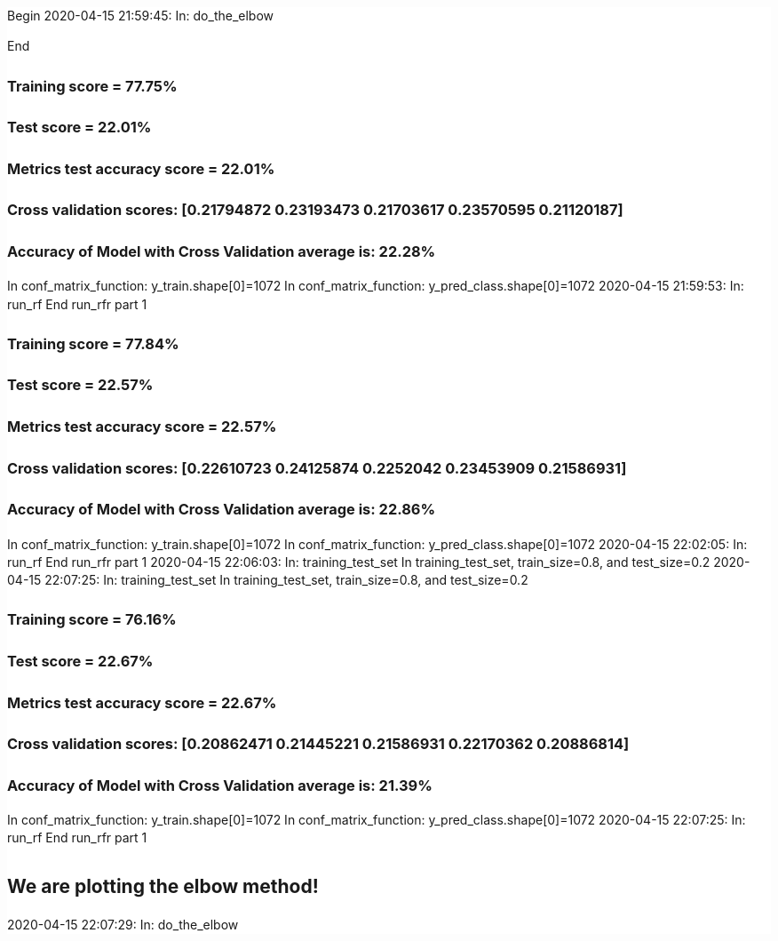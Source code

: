 
Begin 
 2020-04-15 21:59:45: In: do_the_elbow 


End 
 ### Training score = 77.75%
 ### Test score = 22.01%
 ###  Metrics test accuracy score = 22.01%
 ### Cross validation scores:  [0.21794872 0.23193473 0.21703617 0.23570595 0.21120187]
 ### Accuracy of Model with Cross Validation average is: 22.28%
 In conf_matrix_function: y_train.shape[0]=1072
 In conf_matrix_function: y_pred_class.shape[0]=1072
 2020-04-15 21:59:53: In: run_rf End run_rfr part 1 
 ### Training score = 77.84%
 ### Test score = 22.57%
 ###  Metrics test accuracy score = 22.57%
 ### Cross validation scores:  [0.22610723 0.24125874 0.2252042  0.23453909 0.21586931]
 ### Accuracy of Model with Cross Validation average is: 22.86%
 In conf_matrix_function: y_train.shape[0]=1072
 In conf_matrix_function: y_pred_class.shape[0]=1072
 2020-04-15 22:02:05: In: run_rf End run_rfr part 1 
 2020-04-15 22:06:03: In: training_test_set In training_test_set, train_size=0.8, and test_size=0.2 
 2020-04-15 22:07:25: In: training_test_set In training_test_set, train_size=0.8, and test_size=0.2 
 ### Training score = 76.16%
 ### Test score = 22.67%
 ###  Metrics test accuracy score = 22.67%
 ### Cross validation scores:  [0.20862471 0.21445221 0.21586931 0.22170362 0.20886814]
 ### Accuracy of Model with Cross Validation average is: 21.39%
 In conf_matrix_function: y_train.shape[0]=1072
 In conf_matrix_function: y_pred_class.shape[0]=1072
 2020-04-15 22:07:25: In: run_rf End run_rfr part 1 
 ## We are plotting the elbow method!
 2020-04-15 22:07:29: In: do_the_elbow 
